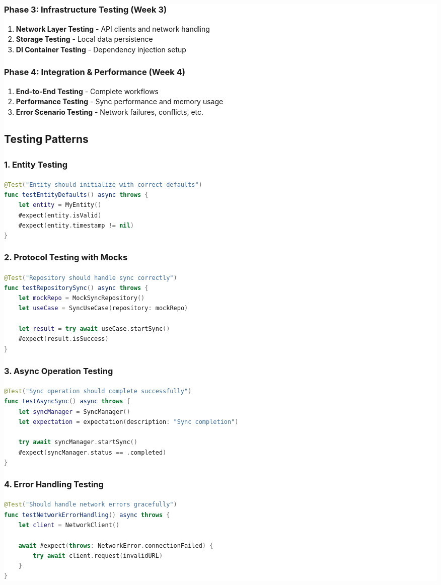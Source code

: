 ### Phase 3: Infrastructure Testing (Week 3)
1. **Network Layer Testing** - API clients and network handling
2. **Storage Testing** - Local data persistence
3. **DI Container Testing** - Dependency injection setup

### Phase 4: Integration & Performance (Week 4)
1. **End-to-End Testing** - Complete workflows
2. **Performance Testing** - Sync performance and memory usage
3. **Error Scenario Testing** - Network failures, conflicts, etc.

## Testing Patterns

### 1. Entity Testing
```swift
@Test("Entity should initialize with correct defaults")
func testEntityDefaults() async throws {
    let entity = MyEntity()
    #expect(entity.isValid)
    #expect(entity.timestamp != nil)
}
```

### 2. Protocol Testing with Mocks
```swift
@Test("Repository should handle sync correctly")
func testRepositorySync() async throws {
    let mockRepo = MockSyncRepository()
    let useCase = SyncUseCase(repository: mockRepo)
    
    let result = try await useCase.startSync()
    #expect(result.isSuccess)
}
```

### 3. Async Operation Testing
```swift
@Test("Sync operation should complete successfully")
func testAsyncSync() async throws {
    let syncManager = SyncManager()
    let expectation = expectation(description: "Sync completion")
    
    try await syncManager.startSync()
    #expect(syncManager.status == .completed)
}
```

### 4. Error Handling Testing
```swift
@Test("Should handle network errors gracefully")
func testNetworkErrorHandling() async throws {
    let client = NetworkClient()
    
    await #expect(throws: NetworkError.connectionFailed) {
        try await client.request(invalidURL)
    }
}
```
